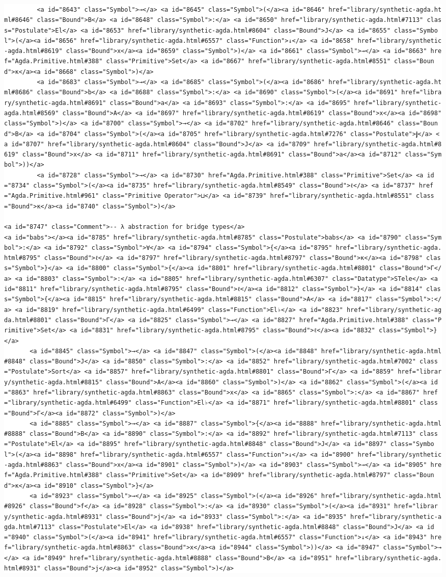              <a id="8643" class="Symbol">→</a> <a id="8645" class="Symbol">(</a><a id="8646" href="library/synthetic-agda.html#8646" class="Bound">B</a> <a id="8648" class="Symbol">:</a> <a id="8650" href="library/synthetic-agda.html#7113" class="Postulate">El</a> <a id="8653" href="library/synthetic-agda.html#8604" class="Bound">J</a> <a id="8655" class="Symbol">(</a><a id="8656" href="library/synthetic-agda.html#6557" class="Function">↓</a> <a id="8658" href="library/synthetic-agda.html#8619" class="Bound">x</a><a id="8659" class="Symbol">)</a> <a id="8661" class="Symbol">→</a> <a id="8663" href="Agda.Primitive.html#388" class="Primitive">Set</a> <a id="8667" href="library/synthetic-agda.html#8551" class="Bound">κ</a><a id="8668" class="Symbol">)</a>
             <a id="8683" class="Symbol">→</a> <a id="8685" class="Symbol">(</a><a id="8686" href="library/synthetic-agda.html#8686" class="Bound">b</a> <a id="8688" class="Symbol">:</a> <a id="8690" class="Symbol">(</a><a id="8691" href="library/synthetic-agda.html#8691" class="Bound">a</a> <a id="8693" class="Symbol">:</a> <a id="8695" href="library/synthetic-agda.html#8569" class="Bound">A</a> <a id="8697" href="library/synthetic-agda.html#8619" class="Bound">x</a><a id="8698" class="Symbol">)</a> <a id="8700" class="Symbol">→</a> <a id="8702" href="library/synthetic-agda.html#8646" class="Bound">B</a> <a id="8704" class="Symbol">(</a><a id="8705" href="library/synthetic-agda.html#7276" class="Postulate">𝐣</a> <a id="8707" href="library/synthetic-agda.html#8604" class="Bound">J</a> <a id="8709" href="library/synthetic-agda.html#8619" class="Bound">x</a> <a id="8711" href="library/synthetic-agda.html#8691" class="Bound">a</a><a id="8712" class="Symbol">))</a>
             <a id="8728" class="Symbol">→</a> <a id="8730" href="Agda.Primitive.html#388" class="Primitive">Set</a> <a id="8734" class="Symbol">(</a><a id="8735" href="library/synthetic-agda.html#8549" class="Bound">ℓ</a> <a id="8737" href="Agda.Primitive.html#961" class="Primitive Operator">⊔</a> <a id="8739" href="library/synthetic-agda.html#8551" class="Bound">κ</a><a id="8740" class="Symbol">)</a>

    <a id="8747" class="Comment">-- λ abstraction for bridge types</a>
    <a id="babs"></a><a id="8785" href="library/synthetic-agda.html#8785" class="Postulate">babs</a> <a id="8790" class="Symbol">:</a> <a id="8792" class="Symbol">∀</a> <a id="8794" class="Symbol">{</a><a id="8795" href="library/synthetic-agda.html#8795" class="Bound">ℓ</a> <a id="8797" href="library/synthetic-agda.html#8797" class="Bound">κ</a><a id="8798" class="Symbol">}</a> <a id="8800" class="Symbol">{</a><a id="8801" href="library/synthetic-agda.html#8801" class="Bound">Γ</a> <a id="8803" class="Symbol">:</a> <a id="8805" href="library/synthetic-agda.html#6307" class="Datatype">STele</a> <a id="8811" href="library/synthetic-agda.html#8795" class="Bound">ℓ</a><a id="8812" class="Symbol">}</a> <a id="8814" class="Symbol">{</a><a id="8815" href="library/synthetic-agda.html#8815" class="Bound">A</a> <a id="8817" class="Symbol">:</a> <a id="8819" href="library/synthetic-agda.html#6499" class="Function">El♭</a> <a id="8823" href="library/synthetic-agda.html#8801" class="Bound">Γ</a> <a id="8825" class="Symbol">→</a> <a id="8827" href="Agda.Primitive.html#388" class="Primitive">Set</a> <a id="8831" href="library/synthetic-agda.html#8795" class="Bound">ℓ</a><a id="8832" class="Symbol">}</a>
           <a id="8845" class="Symbol">→</a> <a id="8847" class="Symbol">(</a><a id="8848" href="library/synthetic-agda.html#8848" class="Bound">J</a> <a id="8850" class="Symbol">:</a> <a id="8852" href="library/synthetic-agda.html#7002" class="Postulate">Sort</a> <a id="8857" href="library/synthetic-agda.html#8801" class="Bound">Γ</a> <a id="8859" href="library/synthetic-agda.html#8815" class="Bound">A</a><a id="8860" class="Symbol">)</a> <a id="8862" class="Symbol">(</a><a id="8863" href="library/synthetic-agda.html#8863" class="Bound">x</a> <a id="8865" class="Symbol">:</a> <a id="8867" href="library/synthetic-agda.html#6499" class="Function">El♭</a> <a id="8871" href="library/synthetic-agda.html#8801" class="Bound">Γ</a><a id="8872" class="Symbol">)</a>
           <a id="8885" class="Symbol">→</a> <a id="8887" class="Symbol">{</a><a id="8888" href="library/synthetic-agda.html#8888" class="Bound">B</a> <a id="8890" class="Symbol">:</a> <a id="8892" href="library/synthetic-agda.html#7113" class="Postulate">El</a> <a id="8895" href="library/synthetic-agda.html#8848" class="Bound">J</a> <a id="8897" class="Symbol">(</a><a id="8898" href="library/synthetic-agda.html#6557" class="Function">↓</a> <a id="8900" href="library/synthetic-agda.html#8863" class="Bound">x</a><a id="8901" class="Symbol">)</a> <a id="8903" class="Symbol">→</a> <a id="8905" href="Agda.Primitive.html#388" class="Primitive">Set</a> <a id="8909" href="library/synthetic-agda.html#8797" class="Bound">κ</a><a id="8910" class="Symbol">}</a>
           <a id="8923" class="Symbol">→</a> <a id="8925" class="Symbol">(</a><a id="8926" href="library/synthetic-agda.html#8926" class="Bound">f</a> <a id="8928" class="Symbol">:</a> <a id="8930" class="Symbol">(</a><a id="8931" href="library/synthetic-agda.html#8931" class="Bound">j</a> <a id="8933" class="Symbol">:</a> <a id="8935" href="library/synthetic-agda.html#7113" class="Postulate">El</a> <a id="8938" href="library/synthetic-agda.html#8848" class="Bound">J</a> <a id="8940" class="Symbol">(</a><a id="8941" href="library/synthetic-agda.html#6557" class="Function">↓</a> <a id="8943" href="library/synthetic-agda.html#8863" class="Bound">x</a><a id="8944" class="Symbol">))</a> <a id="8947" class="Symbol">→</a> <a id="8949" href="library/synthetic-agda.html#8888" class="Bound">B</a> <a id="8951" href="library/synthetic-agda.html#8931" class="Bound">j</a><a id="8952" class="Symbol">)</a>